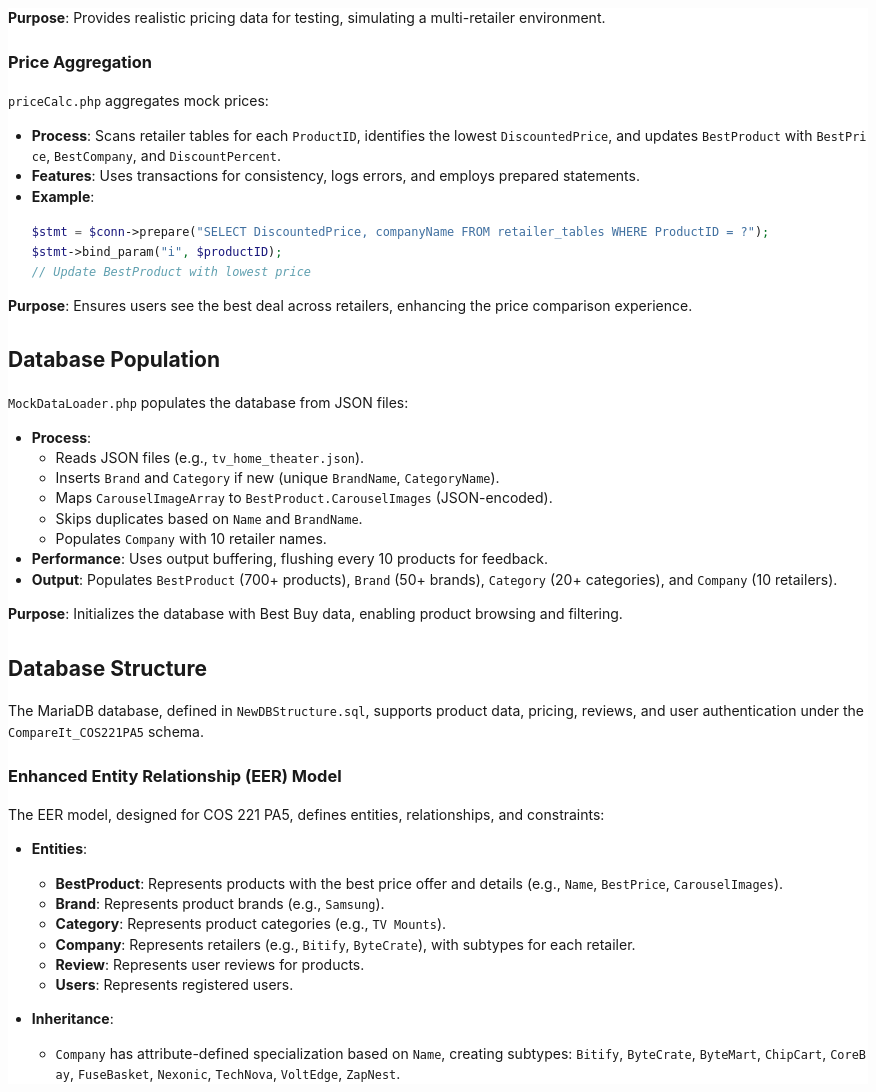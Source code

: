 **Purpose**: Provides realistic pricing data for testing, simulating a multi-retailer environment.

### Price Aggregation

`priceCalc.php` aggregates mock prices:
- **Process**: Scans retailer tables for each `ProductID`, identifies the lowest `DiscountedPrice`, and updates `BestProduct` with `BestPrice`, `BestCompany`, and `DiscountPercent`.
- **Features**: Uses transactions for consistency, logs errors, and employs prepared statements.
- **Example**:
  ```php
  $stmt = $conn->prepare("SELECT DiscountedPrice, companyName FROM retailer_tables WHERE ProductID = ?");
  $stmt->bind_param("i", $productID);
  // Update BestProduct with lowest price
  ```

**Purpose**: Ensures users see the best deal across retailers, enhancing the price comparison experience.

## Database Population

`MockDataLoader.php` populates the database from JSON files:
- **Process**:
  - Reads JSON files (e.g., `tv_home_theater.json`).
  - Inserts `Brand` and `Category` if new (unique `BrandName`, `CategoryName`).
  - Maps `CarouselImageArray` to `BestProduct.CarouselImages` (JSON-encoded).
  - Skips duplicates based on `Name` and `BrandName`.
  - Populates `Company` with 10 retailer names.
- **Performance**: Uses output buffering, flushing every 10 products for feedback.
- **Output**: Populates `BestProduct` (700+ products), `Brand` (50+ brands), `Category` (20+ categories), and `Company` (10 retailers).

**Purpose**: Initializes the database with Best Buy data, enabling product browsing and filtering.

## Database Structure

The MariaDB database, defined in `NewDBStructure.sql`, supports product data, pricing, reviews, and user authentication under the `CompareIt_COS221PA5` schema.

### Enhanced Entity Relationship (EER) Model

The EER model, designed for COS 221 PA5, defines entities, relationships, and constraints:

- **Entities**:
  - **BestProduct**: Represents products with the best price offer and details (e.g., `Name`, `BestPrice`, `CarouselImages`).
  - **Brand**: Represents product brands (e.g., `Samsung`).
  - **Category**: Represents product categories (e.g., `TV Mounts`).
  - **Company**: Represents retailers (e.g., `Bitify`, `ByteCrate`), with subtypes for each retailer.
  - **Review**: Represents user reviews for products.
  - **Users**: Represents registered users.

- **Inheritance**:
  - `Company` has attribute-defined specialization based on `Name`, creating subtypes: `Bitify`, `ByteCrate`, `ByteMart`, `ChipCart`, `CoreBay`, `FuseBasket`, `Nexonic`, `TechNova`, `VoltEdge`, `ZapNest`.
